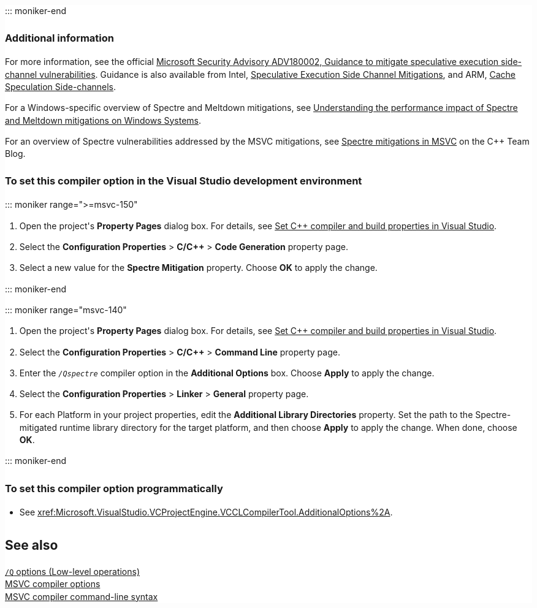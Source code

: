 ::: moniker-end

### Additional information

For more information, see the official [Microsoft Security Advisory ADV180002, Guidance to mitigate speculative execution side-channel vulnerabilities](https://portal.msrc.microsoft.com/en-US/security-guidance/advisory/ADV180002). Guidance is also available from Intel, [Speculative Execution Side Channel Mitigations](https://software.intel.com/sites/default/files/managed/c5/63/336996-Speculative-Execution-Side-Channel-Mitigations.pdf), and ARM, [Cache Speculation Side-channels](https://developer.arm.com/-/media/Files/pdf/Cache_Speculation_Side-channels.pdf).

For a Windows-specific overview of Spectre and Meltdown mitigations, see [Understanding the performance impact of Spectre and Meltdown mitigations on Windows Systems](https://www.microsoft.com/security/blog/2018/01/09/understanding-the-performance-impact-of-spectre-and-meltdown-mitigations-on-windows-systems/).

For an overview of Spectre vulnerabilities addressed by the MSVC mitigations, see [Spectre mitigations in MSVC](https://devblogs.microsoft.com/cppblog/spectre-mitigations-in-msvc./) on the C++ Team Blog.

### To set this compiler option in the Visual Studio development environment

::: moniker range=">=msvc-150"

1. Open the project's **Property Pages** dialog box. For details, see [Set C++ compiler and build properties in Visual Studio](../working-with-project-properties.md).

1. Select the **Configuration Properties** > **C/C++** > **Code Generation** property page.

1. Select a new value for the **Spectre Mitigation** property. Choose **OK** to apply the change.

::: moniker-end

::: moniker range="msvc-140"

1. Open the project's **Property Pages** dialog box. For details, see [Set C++ compiler and build properties in Visual Studio](../working-with-project-properties.md).

1. Select the **Configuration Properties** > **C/C++** > **Command Line** property page.

1. Enter the *`/Qspectre`* compiler option in the **Additional Options** box. Choose **Apply** to apply the change.

1. Select the **Configuration Properties** > **Linker** > **General** property page.

1. For each Platform in your project properties, edit the **Additional Library Directories** property. Set the path to the Spectre-mitigated runtime library directory for the target platform, and then choose **Apply** to apply the change. When done, choose **OK**.

::: moniker-end

### To set this compiler option programmatically

- See <xref:Microsoft.VisualStudio.VCProjectEngine.VCCLCompilerTool.AdditionalOptions%2A>.

## See also

[`/Q` options (Low-level operations)](q-options-low-level-operations.md)\
[MSVC compiler options](compiler-options.md)\
[MSVC compiler command-line syntax](compiler-command-line-syntax.md)
